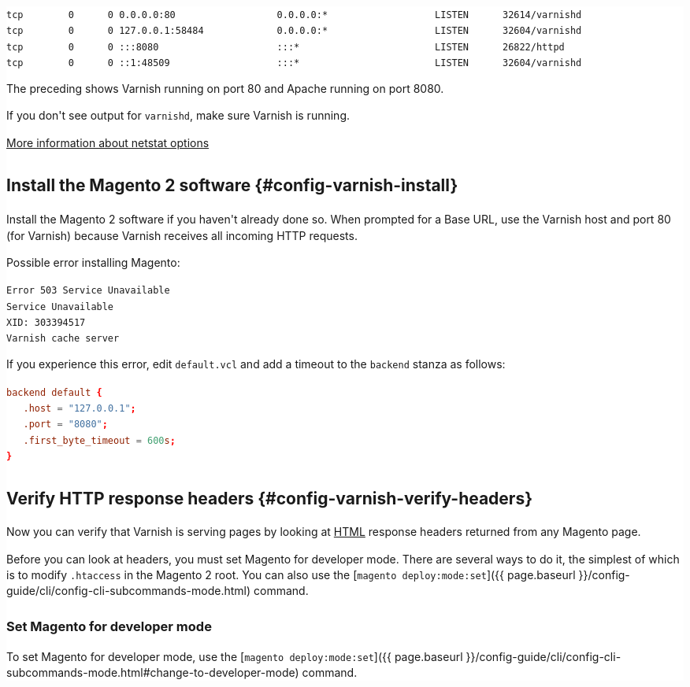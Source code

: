 ```terminal
tcp        0      0 0.0.0.0:80                  0.0.0.0:*                   LISTEN      32614/varnishd
tcp        0      0 127.0.0.1:58484             0.0.0.0:*                   LISTEN      32604/varnishd
tcp        0      0 :::8080                     :::*                        LISTEN      26822/httpd
tcp        0      0 ::1:48509                   :::*                        LISTEN      32604/varnishd
```

The preceding shows Varnish running on port 80 and Apache running on port 8080.

If you don't see output for `varnishd`, make sure Varnish is running.

[More information about netstat options](https://tldp.org/LDP/nag2/x-087-2-iface.netstat.html)

## Install the Magento 2 software {#config-varnish-install}

Install the Magento 2 software if you haven't already done so. When prompted for a Base URL, use the Varnish host and port 80 (for Varnish) because Varnish receives all incoming HTTP requests.

Possible error installing Magento:

```terminal
Error 503 Service Unavailable
Service Unavailable
XID: 303394517
Varnish cache server
```

If you experience this error, edit `default.vcl` and add a timeout to the `backend` stanza as follows:

```conf
backend default {
   .host = "127.0.0.1";
   .port = "8080";
   .first_byte_timeout = 600s;
}
```

## Verify HTTP response headers {#config-varnish-verify-headers}

Now you can verify that Varnish is serving pages by looking at [HTML](https://glossary.magento.com/html) response headers returned from any Magento page.

Before you can look at headers, you must set Magento for developer mode. There are several ways to do it, the simplest of which is to modify `.htaccess` in the Magento 2 root. You can also use the [`magento deploy:mode:set`]({{ page.baseurl }}/config-guide/cli/config-cli-subcommands-mode.html) command.

### Set Magento for developer mode

To set Magento for developer mode, use the [`magento deploy:mode:set`]({{ page.baseurl }}/config-guide/cli/config-cli-subcommands-mode.html#change-to-developer-mode) command.
